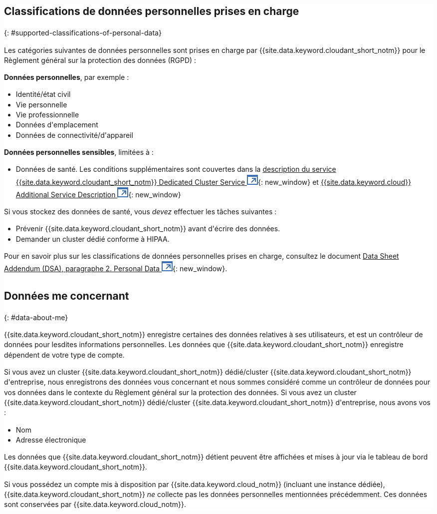 ## Classifications de données personnelles prises en charge
{: #supported-classifications-of-personal-data}

Les catégories suivantes de données personnelles sont prises en charge par {{site.data.keyword.cloudant_short_notm}} pour le Règlement général sur la protection des données
(RGPD) :

**Données personnelles**, par exemple :
 * Identité/état civil
 * Vie personnelle
 * Vie professionnelle
 * Données d'emplacement
 * Données de connectivité/d'appareil

**Données personnelles sensibles**, limitées à :
  * Données de santé. Les conditions supplémentaires sont couvertes dans la [description du service {{site.data.keyword.cloudant_short_notm}} Dedicated Cluster Service ![Icône de lien externe](../images/launch-glyph.svg "Icône de lien externe")](https://www-03.ibm.com/software/sla/sladb.nsf/pdf/6756-04/$file/i126-6756-04_05-2018_en_US.pdf){: new_window} et [{{site.data.keyword.cloud}} Additional Service Description ![Icône de lien externe](../images/launch-glyph.svg "Icône de lien externe")](https://www-03.ibm.com/software/sla/sladb.nsf/pdf/6627-04/$file/i126-6627-04_04-2018_en_US.pdf){: new_window}

Si vous stockez des données de santé, vous *devez* effectuer les tâches suivantes :
 - Prévenir {{site.data.keyword.cloudant_short_notm}} avant d'écrire des données.
 - Demander un cluster dédié conforme à HIPAA.

Pour en savoir plus sur les classifications de données personnelles prises en charge, consultez le document
[Data Sheet Addendum (DSA), paragraphe 2. Personal Data ![Icône de lien externe](../images/launch-glyph.svg "Icône de lien externe")](https://www.ibm.com/software/reports/compatibility/clarity-reports/report/html/softwareReqsForProduct?deliverableId=2EBB5860B34311E7A9EB066095601ABB){: new_window}.

## Données me concernant
{: #data-about-me}

{{site.data.keyword.cloudant_short_notm}} enregistre certaines des données relatives à ses utilisateurs, et est un contrôleur de données pour
lesdites informations personnelles. Les données que {{site.data.keyword.cloudant_short_notm}} enregistre dépendent de votre type de compte.

Si vous avez un cluster {{site.data.keyword.cloudant_short_notm}} dédié/cluster {{site.data.keyword.cloudant_short_notm}}
d'entreprise, nous enregistrons des données vous concernant et nous sommes considéré comme un contrôleur de données pour vos données dans le
contexte du Règlement général sur la protection des données. 
Si vous avez un cluster {{site.data.keyword.cloudant_short_notm}} dédié/cluster {{site.data.keyword.cloudant_short_notm}} d'entreprise,
nous avons vos :

 * Nom
 * Adresse électronique

Les données que {{site.data.keyword.cloudant_short_notm}} détient peuvent être affichées et mises à jour via le tableau de bord {{site.data.keyword.cloudant_short_notm}}.

Si vous possédez un compte mis à disposition par {{site.data.keyword.cloud_notm}} (incluant une instance dédiée),
{{site.data.keyword.cloudant_short_notm}} _ne_ collecte pas les données personnelles mentionnées précédemment. Ces données sont conservées par {{site.data.keyword.cloud_notm}}.
